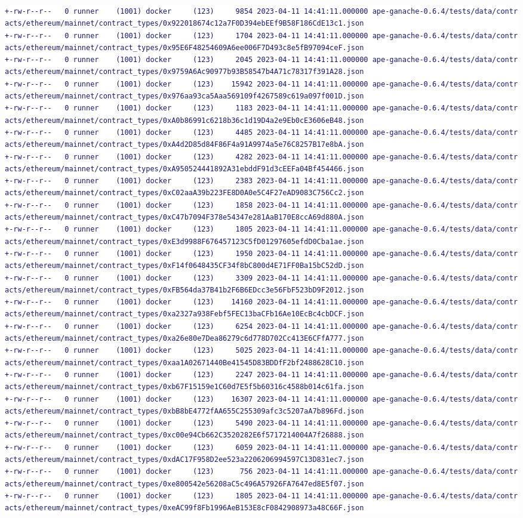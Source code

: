 ```diff
+-rw-r--r--   0 runner    (1001) docker     (123)     9854 2023-04-11 14:41:11.000000 ape-ganache-0.6.4/tests/data/contracts/ethereum/mainnet/contract_types/0x922018674c12a7F0D394ebEEf9B58F186CdE13c1.json
+-rw-r--r--   0 runner    (1001) docker     (123)     1704 2023-04-11 14:41:11.000000 ape-ganache-0.6.4/tests/data/contracts/ethereum/mainnet/contract_types/0x95E6F48254609A6ee006F7D493c8e5fB97094ceF.json
+-rw-r--r--   0 runner    (1001) docker     (123)     2045 2023-04-11 14:41:11.000000 ape-ganache-0.6.4/tests/data/contracts/ethereum/mainnet/contract_types/0x9759A6Ac90977b93B58547b4A71c78317f391A28.json
+-rw-r--r--   0 runner    (1001) docker     (123)    15942 2023-04-11 14:41:11.000000 ape-ganache-0.6.4/tests/data/contracts/ethereum/mainnet/contract_types/0x976aa93ca5Aaa569109f4267589c619a097f001D.json
+-rw-r--r--   0 runner    (1001) docker     (123)     1183 2023-04-11 14:41:11.000000 ape-ganache-0.6.4/tests/data/contracts/ethereum/mainnet/contract_types/0xA0b86991c6218b36c1d19D4a2e9Eb0cE3606eB48.json
+-rw-r--r--   0 runner    (1001) docker     (123)     4485 2023-04-11 14:41:11.000000 ape-ganache-0.6.4/tests/data/contracts/ethereum/mainnet/contract_types/0xA4d2D85d84F86F4a91A9974a5e76C8257B17e8bA.json
+-rw-r--r--   0 runner    (1001) docker     (123)     4282 2023-04-11 14:41:11.000000 ape-ganache-0.6.4/tests/data/contracts/ethereum/mainnet/contract_types/0xA950524441892A31ebddF91d3cEEFa04Bf454466.json
+-rw-r--r--   0 runner    (1001) docker     (123)     2383 2023-04-11 14:41:11.000000 ape-ganache-0.6.4/tests/data/contracts/ethereum/mainnet/contract_types/0xC02aaA39b223FE8D0A0e5C4F27eAD9083C756Cc2.json
+-rw-r--r--   0 runner    (1001) docker     (123)     1858 2023-04-11 14:41:11.000000 ape-ganache-0.6.4/tests/data/contracts/ethereum/mainnet/contract_types/0xC47b7094F378e54347e281AaB170E8ccA69d880A.json
+-rw-r--r--   0 runner    (1001) docker     (123)     1805 2023-04-11 14:41:11.000000 ape-ganache-0.6.4/tests/data/contracts/ethereum/mainnet/contract_types/0xE3d9988F676457123C5fD01297605efdD0Cba1ae.json
+-rw-r--r--   0 runner    (1001) docker     (123)     1950 2023-04-11 14:41:11.000000 ape-ganache-0.6.4/tests/data/contracts/ethereum/mainnet/contract_types/0xF14f0648435CF34f8bC800d4E71FF0Ba15bC52dD.json
+-rw-r--r--   0 runner    (1001) docker     (123)     3309 2023-04-11 14:41:11.000000 ape-ganache-0.6.4/tests/data/contracts/ethereum/mainnet/contract_types/0xFB564da37B41b2F6B6EDcc3e56FbF523bD9F2012.json
+-rw-r--r--   0 runner    (1001) docker     (123)    14160 2023-04-11 14:41:11.000000 ape-ganache-0.6.4/tests/data/contracts/ethereum/mainnet/contract_types/0xa2327a938Febf5FEC13baCFb16Ae10EcBc4cbDCF.json
+-rw-r--r--   0 runner    (1001) docker     (123)     6254 2023-04-11 14:41:11.000000 ape-ganache-0.6.4/tests/data/contracts/ethereum/mainnet/contract_types/0xa26e80e7Dea86279c6d778D702Cc413E6CFfA777.json
+-rw-r--r--   0 runner    (1001) docker     (123)     5025 2023-04-11 14:41:11.000000 ape-ganache-0.6.4/tests/data/contracts/ethereum/mainnet/contract_types/0xaa1A02671440Be41545D83BDDfF2bf2488628C10.json
+-rw-r--r--   0 runner    (1001) docker     (123)     2247 2023-04-11 14:41:11.000000 ape-ganache-0.6.4/tests/data/contracts/ethereum/mainnet/contract_types/0xb67F15159e1C60d7E5f5b60316c4588b014c61fa.json
+-rw-r--r--   0 runner    (1001) docker     (123)    16307 2023-04-11 14:41:11.000000 ape-ganache-0.6.4/tests/data/contracts/ethereum/mainnet/contract_types/0xbB8bE4772fAA655C255309afc3c5207aA7b896Fd.json
+-rw-r--r--   0 runner    (1001) docker     (123)     5490 2023-04-11 14:41:11.000000 ape-ganache-0.6.4/tests/data/contracts/ethereum/mainnet/contract_types/0xc00e94Cb662C3520282E6f5717214004A7f26888.json
+-rw-r--r--   0 runner    (1001) docker     (123)     6059 2023-04-11 14:41:11.000000 ape-ganache-0.6.4/tests/data/contracts/ethereum/mainnet/contract_types/0xdAC17F958D2ee523a2206206994597C13D831ec7.json
+-rw-r--r--   0 runner    (1001) docker     (123)      756 2023-04-11 14:41:11.000000 ape-ganache-0.6.4/tests/data/contracts/ethereum/mainnet/contract_types/0xe800542e56208aC5c496A57926FA7647ed8E5f07.json
+-rw-r--r--   0 runner    (1001) docker     (123)     1805 2023-04-11 14:41:11.000000 ape-ganache-0.6.4/tests/data/contracts/ethereum/mainnet/contract_types/0xeAC99f8Fb1996AeB153E8cF0842908973a48C66F.json
```